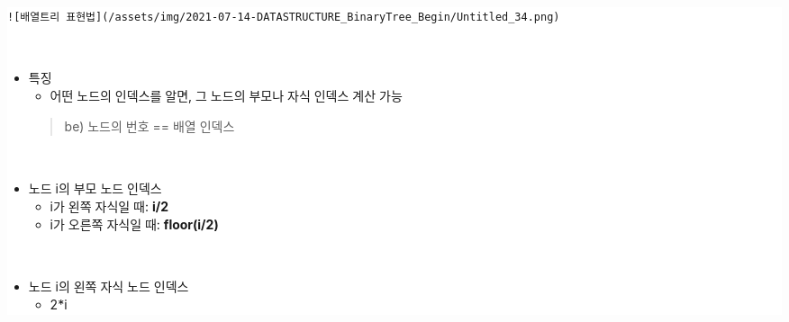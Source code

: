     ![배열트리 표현법](/assets/img/2021-07-14-DATASTRUCTURE_BinaryTree_Begin/Untitled_34.png)

<br/>

- 특징
  - 어떤 노드의 인덱스를 알면, 그 노드의 부모나 자식 인덱스 계산 가능
  > be) 노드의 번호 == 배열 인덱스

<br/>

- 노드 i의 부모 노드 인덱스
  - i가 왼쪽 자식일 때: **i/2**
  - i가 오른쪽 자식일 때: **floor(i/2)**

<br/>

- 노드 i의 왼쪽 자식 노드 인덱스
  - 2*i
